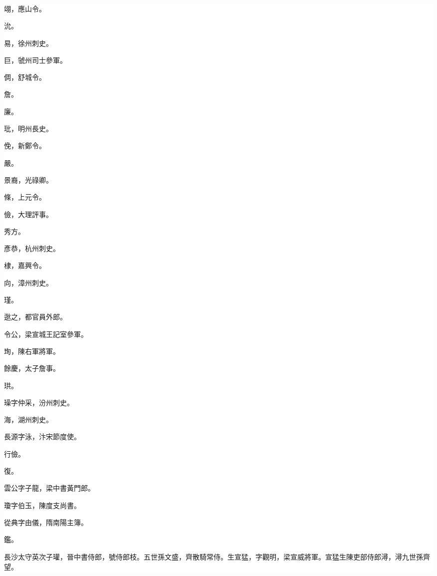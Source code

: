 翊，應山令。

沇。

易，徐州刺史。

巨，虢州司士參軍。

倜，舒城令。

詹。

廉。

玭，明州長史。

俛，新鄭令。

嚴。

景裔，光祿卿。

條，上元令。

儉，大理評事。

秀方。

彥恭，杭州刺史。

棣，嘉興令。

向，漳州刺史。

瑾。

逖之，都官員外郎。

令公，梁宣城王記室參軍。

珣，陳右軍將軍。

餘慶，太子詹事。

珙。

璪字仲采，汾州刺史。

海，湖州刺史。

長源字泳，汴宋節度使。

行儉。

復。

雲公字子龍，梁中書黃門郎。

瓊字伯玉，陳度支尚書。

從典字由儀，隋南陽主簿。

鑑。

長沙太守英次子瓘，晉中書侍郎，號侍郎枝。五世孫文盛，齊散騎常侍。生宣猛，字觀明，梁宣威將軍。宣猛生陳吏部侍郎潯，潯九世孫齊望。
